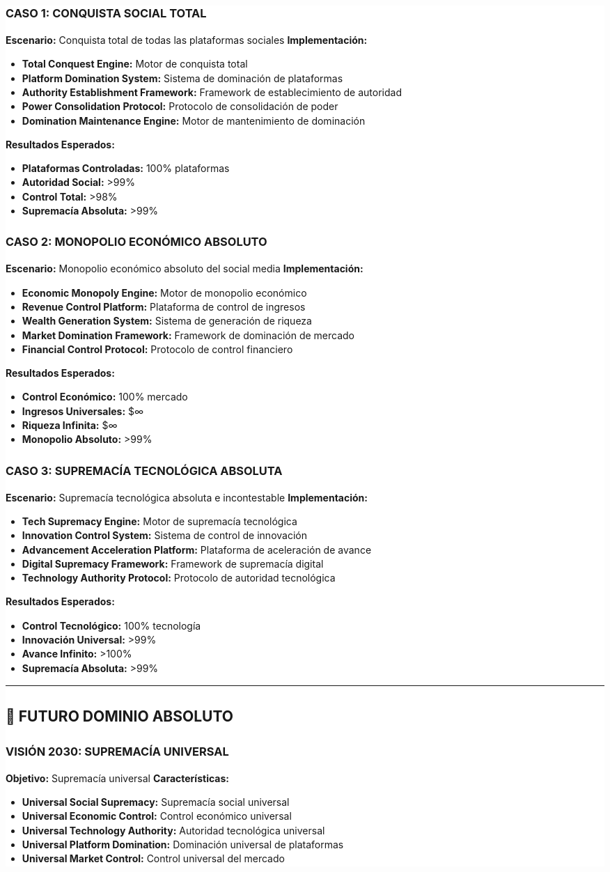 ### **CASO 1: CONQUISTA SOCIAL TOTAL**
**Escenario:** Conquista total de todas las plataformas sociales
**Implementación:**
- **Total Conquest Engine:** Motor de conquista total
- **Platform Domination System:** Sistema de dominación de plataformas
- **Authority Establishment Framework:** Framework de establecimiento de autoridad
- **Power Consolidation Protocol:** Protocolo de consolidación de poder
- **Domination Maintenance Engine:** Motor de mantenimiento de dominación

**Resultados Esperados:**
- **Plataformas Controladas:** 100% plataformas
- **Autoridad Social:** >99%
- **Control Total:** >98%
- **Supremacía Absoluta:** >99%

### **CASO 2: MONOPOLIO ECONÓMICO ABSOLUTO**
**Escenario:** Monopolio económico absoluto del social media
**Implementación:**
- **Economic Monopoly Engine:** Motor de monopolio económico
- **Revenue Control Platform:** Plataforma de control de ingresos
- **Wealth Generation System:** Sistema de generación de riqueza
- **Market Domination Framework:** Framework de dominación de mercado
- **Financial Control Protocol:** Protocolo de control financiero

**Resultados Esperados:**
- **Control Económico:** 100% mercado
- **Ingresos Universales:** $∞
- **Riqueza Infinita:** $∞
- **Monopolio Absoluto:** >99%

### **CASO 3: SUPREMACÍA TECNOLÓGICA ABSOLUTA**
**Escenario:** Supremacía tecnológica absoluta e incontestable
**Implementación:**
- **Tech Supremacy Engine:** Motor de supremacía tecnológica
- **Innovation Control System:** Sistema de control de innovación
- **Advancement Acceleration Platform:** Plataforma de aceleración de avance
- **Digital Supremacy Framework:** Framework de supremacía digital
- **Technology Authority Protocol:** Protocolo de autoridad tecnológica

**Resultados Esperados:**
- **Control Tecnológico:** 100% tecnología
- **Innovación Universal:** >99%
- **Avance Infinito:** >100%
- **Supremacía Absoluta:** >99%

---

## 🔮 FUTURO DOMINIO ABSOLUTO

### **VISIÓN 2030: SUPREMACÍA UNIVERSAL**
**Objetivo:** Supremacía universal
**Características:**
- **Universal Social Supremacy:** Supremacía social universal
- **Universal Economic Control:** Control económico universal
- **Universal Technology Authority:** Autoridad tecnológica universal
- **Universal Platform Domination:** Dominación universal de plataformas
- **Universal Market Control:** Control universal del mercado
